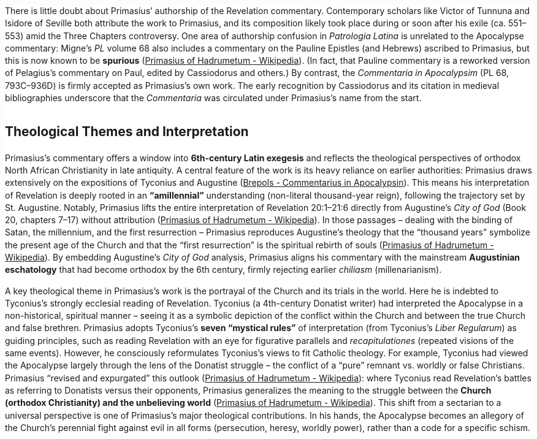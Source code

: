There is little doubt about Primasius’ authorship of the Revelation commentary. Contemporary scholars like Victor of Tunnuna and Isidore of Seville both attribute the work to Primasius, and its composition likely took place during or soon after his exile (ca. 551–553) amid the Three Chapters controversy. One area of authorship confusion in *Patrologia Latina* is unrelated to the Apocalypse commentary: Migne’s *PL* volume 68 also includes a commentary on the Pauline Epistles (and Hebrews) ascribed to Primasius, but this is now known to be **spurious** ([Primasius of Hadrumetum - Wikipedia](https://en.wikipedia.org/wiki/Primasius_of_Hadrumetum#:~:text=manuscript%20of%20the%20Benedictine%20Monastery,4)). (In fact, that Pauline commentary is a reworked version of Pelagius’s commentary on Paul, edited by Cassiodorus and others.) By contrast, the *Commentaria in Apocalypsim* (PL 68, 793C–936D) is firmly accepted as Primasius’s own work. The early recognition by Cassiodorus and its citation in medieval bibliographies underscore that the *Commentaria* was circulated under Primasius’s name from the start.

## Theological Themes and Interpretation  
Primasius’s commentary offers a window into **6th-century Latin exegesis** and reflects the theological perspectives of orthodox North African Christianity in late antiquity. A central feature of the work is its heavy reliance on earlier authorities: Primasius draws extensively on the expositions of Tyconius and Augustine ([Brepols - Commentarius in Apocalypsin](https://www.brepols.net/products/IS-9782503009216-1#:~:text=The%20importance%20of%20Primasius%20for,The%20text)). This means his interpretation of Revelation is deeply rooted in an **“amillennial”** understanding (non-literal thousand-year reign), following the trajectory set by St. Augustine. Notably, Primasius lifts the entire interpretation of Revelation 20:1–21:6 directly from Augustine’s *City of God* (Book 20, chapters 7–17) without attribution ([Primasius of Hadrumetum - Wikipedia](https://en.wikipedia.org/wiki/Primasius_of_Hadrumetum#:~:text=text%20of%20the%20Book%20of,17)). In those passages – dealing with the binding of Satan, the millennium, and the first resurrection – Primasius reproduces Augustine’s theology that the “thousand years” symbolize the present age of the Church and that the “first resurrection” is the spiritual rebirth of souls ([Primasius of Hadrumetum - Wikipedia](https://en.wikipedia.org/wiki/Primasius_of_Hadrumetum#:~:text=text%20of%20the%20Book%20of,17)). By embedding Augustine’s *City of God* analysis, Primasius aligns his commentary with the mainstream **Augustinian eschatology** that had become orthodox by the 6th century, firmly rejecting earlier *chiliasm* (millenarianism). 

A key theological theme in Primasius’s work is the portrayal of the Church and its trials in the world. Here he is indebted to Tyconius’s strongly ecclesial reading of Revelation. Tyconius (a 4th-century Donatist writer) had interpreted the Apocalypse in a non-historical, spiritual manner – seeing it as a symbolic depiction of the conflict within the Church and between the true Church and false brethren. Primasius adopts Tyconius’s **seven “mystical rules”** of interpretation (from Tyconius’s *Liber Regularum*) as guiding principles, such as reading Revelation with an eye for figurative parallels and *recapitulationes* (repeated visions of the same events). However, he consciously reformulates Tyconius’s views to fit Catholic theology. For example, Tyconius had viewed the Apocalypse largely through the lens of the Donatist struggle – the conflict of a “pure” remnant vs. worldly or false Christians. Primasius “revised and expurgated” this outlook ([Primasius of Hadrumetum - Wikipedia](https://en.wikipedia.org/wiki/Primasius_of_Hadrumetum#:~:text=Hippo%20%27s%20De%20civitate%20Dei%2C,17)): where Tyconius read Revelation’s battles as referring to Donatists versus their opponents, Primasius generalizes the meaning to the struggle between the **Church (orthodox Christianity) and the unbelieving world** ([Primasius of Hadrumetum - Wikipedia](https://en.wikipedia.org/wiki/Primasius_of_Hadrumetum#:~:text=Ticonius%20had%20developed%20the%20theory,the%20Church%20and%20the%20world)). This shift from a sectarian to a universal perspective is one of Primasius’s major theological contributions. In his hands, the Apocalypse becomes an allegory of the Church’s perennial fight against evil in all forms (persecution, heresy, worldly power), rather than a code for a specific schism. 
